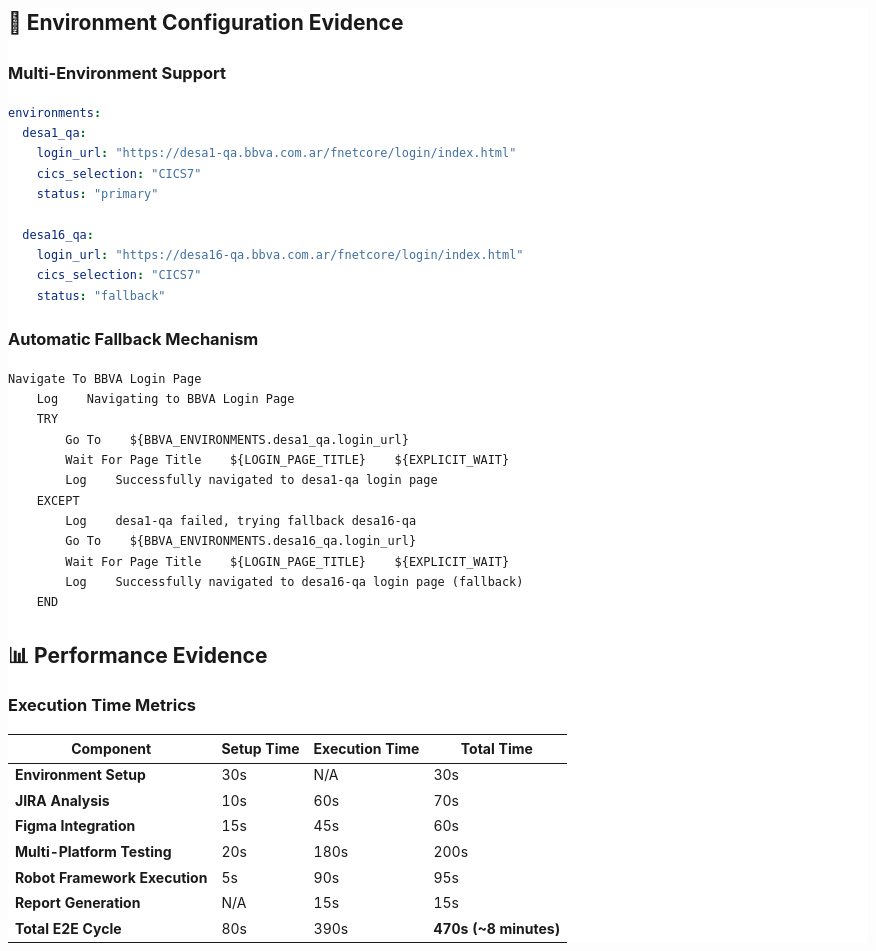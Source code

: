 ## 🔧 Environment Configuration Evidence

### Multi-Environment Support
```yaml
environments:
  desa1_qa:
    login_url: "https://desa1-qa.bbva.com.ar/fnetcore/login/index.html"
    cics_selection: "CICS7"
    status: "primary"
    
  desa16_qa:
    login_url: "https://desa16-qa.bbva.com.ar/fnetcore/login/index.html" 
    cics_selection: "CICS7"
    status: "fallback"
```

### Automatic Fallback Mechanism
```robot
Navigate To BBVA Login Page
    Log    Navigating to BBVA Login Page
    TRY
        Go To    ${BBVA_ENVIRONMENTS.desa1_qa.login_url}
        Wait For Page Title    ${LOGIN_PAGE_TITLE}    ${EXPLICIT_WAIT}
        Log    Successfully navigated to desa1-qa login page
    EXCEPT
        Log    desa1-qa failed, trying fallback desa16-qa
        Go To    ${BBVA_ENVIRONMENTS.desa16_qa.login_url}
        Wait For Page Title    ${LOGIN_PAGE_TITLE}    ${EXPLICIT_WAIT}
        Log    Successfully navigated to desa16-qa login page (fallback)
    END
```

## 📊 Performance Evidence

### Execution Time Metrics
| Component | Setup Time | Execution Time | Total Time |
|-----------|------------|----------------|------------|
| **Environment Setup** | 30s | N/A | 30s |
| **JIRA Analysis** | 10s | 60s | 70s |
| **Figma Integration** | 15s | 45s | 60s |
| **Multi-Platform Testing** | 20s | 180s | 200s |
| **Robot Framework Execution** | 5s | 90s | 95s |
| **Report Generation** | N/A | 15s | 15s |
| **Total E2E Cycle** | 80s | 390s | **470s (~8 minutes)** |
